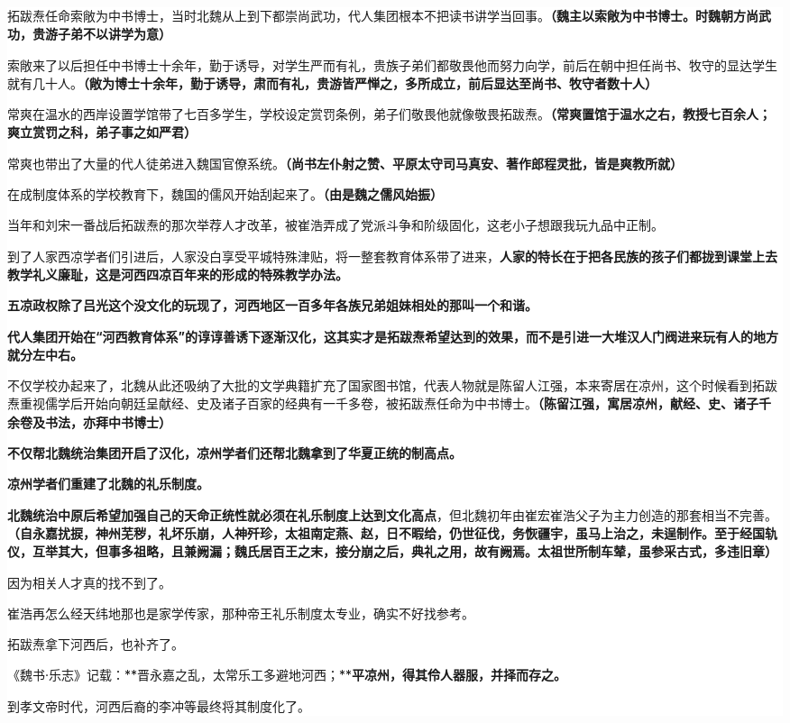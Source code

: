 拓跋焘任命索敞为中书博士，当时北魏从上到下都崇尚武功，代人集团根本不把读书讲学当回事。**（魏主以索敞为中书博士。时魏朝方尚武功，贵游子弟不以讲学为意）**



索敞来了以后担任中书博士十余年，勤于诱导，对学生严而有礼，贵族子弟们都敬畏他而努力向学，前后在朝中担任尚书、牧守的显达学生就有几十人。**（敞为博士十余年，勤于诱导，肃而有礼，贵游皆严惮之，多所成立，前后显达至尚书、牧守者数十人）**



常爽在温水的西岸设置学馆带了七百多学生，学校设定赏罚条例，弟子们敬畏他就像敬畏拓跋焘。**（常爽置馆于温水之右，教授七百余人；爽立赏罚之科，弟子事之如严君）**



常爽也带出了大量的代人徒弟进入魏国官僚系统。**（尚书左仆射之赞、平原太守司马真安、著作郎程灵批，皆是爽教所就）**



在成制度体系的学校教育下，魏国的儒风开始刮起来了。**（由是魏之儒风始振）**



当年和刘宋一番战后拓跋焘的那次举荐人才改革，被崔浩弄成了党派斗争和阶级固化，这老小子想跟我玩九品中正制。



到了人家西凉学者们引进后，人家没白享受平城特殊津贴，将一整套教育体系带了进来，**人家的特长在于把各民族的孩子们都拢到课堂上去教学礼义廉耻，这是河西四凉百年来的形成的特殊教学办法。**



**五凉政权除了吕光这个没文化的玩现了，河西地区一百多年各族兄弟姐妹相处的那叫一个和谐。**



**代人集团开始在“河西教育体系”的谆谆善诱下逐渐汉化，这其实才是拓跋焘希望达到的效果，而不是引进一大堆汉人门阀进来玩有人的地方就分左中右。**



不仅学校办起来了，北魏从此还吸纳了大批的文学典籍扩充了国家图书馆，代表人物就是陈留人江强，本来寄居在凉州，这个时候看到拓跋焘重视儒学后开始向朝廷呈献经、史及诸子百家的经典有一千多卷，被拓跋焘任命为中书博士。**（陈留江强，寓居凉州，献经、史、诸子千余卷及书法，亦拜中书博士）**



**不仅帮北魏统治集团开启了汉化，凉州学者们还帮北魏拿到了华夏正统的制高点。**



**凉州学者们重建了北魏的礼乐制度。**



**北魏统治中原后希望加强自己的天命正统性就必须在礼乐制度上达到文化高点**，但北魏初年由崔宏崔浩父子为主力创造的那套相当不完善。**（自永嘉扰捩，神州芜秽，礼坏乐崩，人神歼珍，太祖南定燕、赵，日不暇给，仍世征伐，务恢疆宇，虽马上治之，未逞制作。至于经国轨仪，互举其大，但事多祖略，且兼阙漏；****魏氏居百王之末，接分崩之后，典礼之用，故有阙焉。太祖世所制车辇，虽参采古式，多违旧章****）**



因为相关人才真的找不到了。



崔浩再怎么经天纬地那也是家学传家，那种帝王礼乐制度太专业，确实不好找参考。



拓跋焘拿下河西后，也补齐了。



《魏书·乐志》记载：**晋永嘉之乱，太常乐工多避地河西；****平凉州，得其伶人器服，并择而存之。**



到孝文帝时代，河西后裔的李冲等最终将其制度化了。


